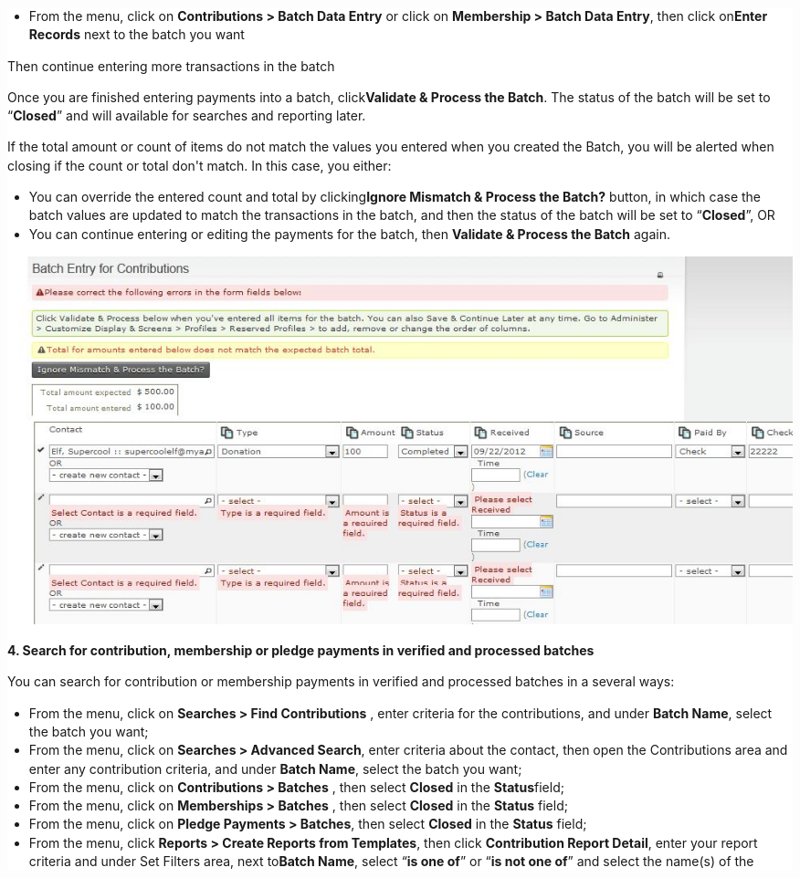 -   From the menu, click on **Contributions > Batch Data Entry** or
    click on **Membership > Batch Data Entry**, then click on**Enter
    Records** next to the batch you want

Then continue entering more transactions in the batch 

Once you are finished entering payments into a batch, click**Validate &
Process the Batch**. The status of the batch will be set to
“**Closed**” and will available for searches and reporting later.

If the total amount or count of items do not match the values you
entered when you created the Batch, you will be alerted when closing if
the count or total don't match. In this case, you either:

-   You can override the entered count and total by clicking**Ignore
    Mismatch & Process the Batch?** button, in which case the batch
    values are updated to match the transactions in the batch, and then
    the status of the batch will be set to “**Closed**”, OR
-   You can continue entering or editing the payments for the batch,
    then **Validate & Process the Batch** again. 

![](/images/CiviCRM-Contributions-everydaytasks-ignoremismatchbatch.jpg)

**4. Search for contribution, membership or pledge payments in verified
and processed batches** 
 
You can search for contribution or membership payments in verified and
processed batches in a several ways: 

-   From the menu, click on **Searches > Find Contributions** , enter
    criteria for the contributions, and under **Batch Name**, select the
    batch you want;
-   From the menu, click on **Searches > Advanced Search**, enter
    criteria about the contact, then open the Contributions area and
    enter any contribution criteria, and under **Batch Name**, select
    the batch you want;
-   From the menu, click on **Contributions > Batches** , then select
    **Closed** in the **Status**field;
-   From the menu, click on **Memberships > Batches** , then select
    **Closed** in the **Status** field;
-   From the menu, click on **Pledge Payments > Batches**, then
    select **Closed** in the **Status** field; 
-   From the menu, click **Reports > Create Reports from Templates**,
    then click **Contribution Report Detail**, enter your report
    criteria and under Set Filters area, next to**Batch Name**, select
    “**is one of**” or “**is not one of**” and select the name(s) of the